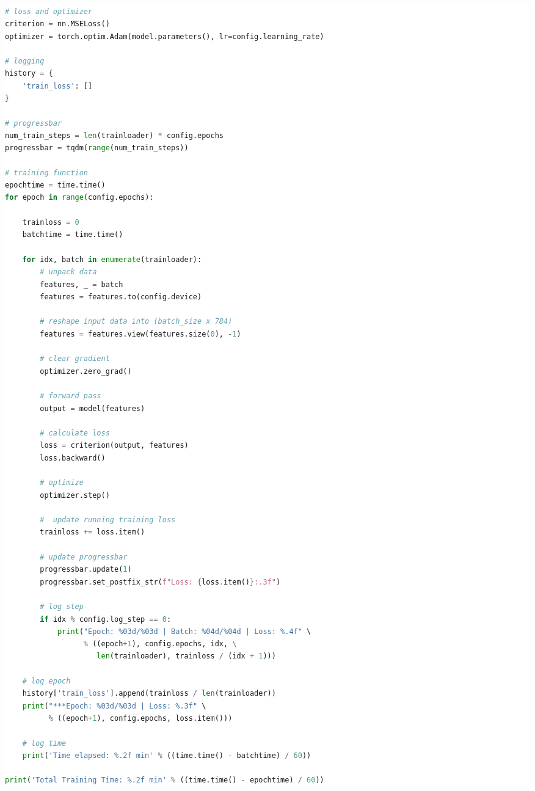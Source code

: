 ```python
# loss and optimizer
criterion = nn.MSELoss()
optimizer = torch.optim.Adam(model.parameters(), lr=config.learning_rate)

# logging
history = {
    'train_loss': []
}

# progressbar
num_train_steps = len(trainloader) * config.epochs
progressbar = tqdm(range(num_train_steps))

# training function
epochtime = time.time()
for epoch in range(config.epochs):

    trainloss = 0
    batchtime = time.time()
    
    for idx, batch in enumerate(trainloader):
        # unpack data
        features, _ = batch
        features = features.to(config.device)

        # reshape input data into (batch_size x 784)
        features = features.view(features.size(0), -1)

        # clear gradient
        optimizer.zero_grad()

        # forward pass
        output = model(features)

        # calculate loss
        loss = criterion(output, features)
        loss.backward()

        # optimize
        optimizer.step()

        #  update running training loss
        trainloss += loss.item()

        # update progressbar
        progressbar.update(1)
        progressbar.set_postfix_str(f"Loss: {loss.item()}:.3f")

        # log step
        if idx % config.log_step == 0:
            print("Epoch: %03d/%03d | Batch: %04d/%04d | Loss: %.4f" \
                  % ((epoch+1), config.epochs, idx, \
                     len(trainloader), trainloss / (idx + 1)))
                    
    # log epoch
    history['train_loss'].append(trainloss / len(trainloader))
    print("***Epoch: %03d/%03d | Loss: %.3f" \
          % ((epoch+1), config.epochs, loss.item()))
    
    # log time
    print('Time elapsed: %.2f min' % ((time.time() - batchtime) / 60))
    
print('Total Training Time: %.2f min' % ((time.time() - epochtime) / 60))
```
